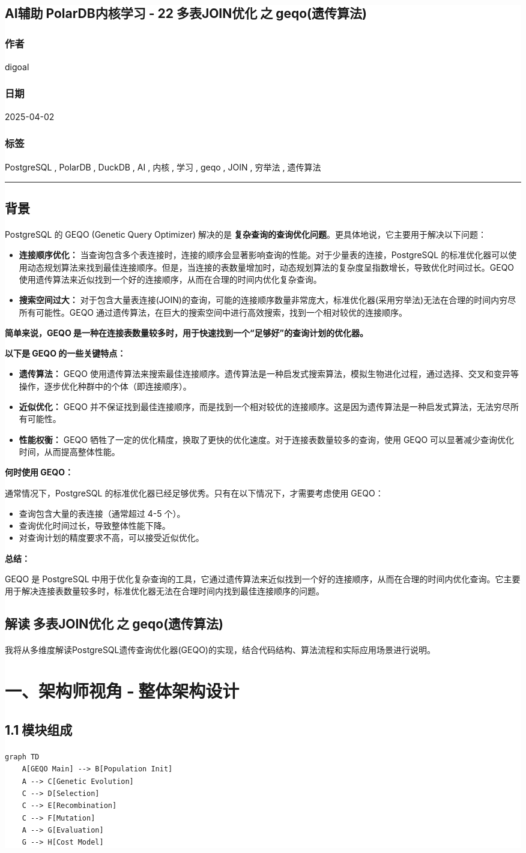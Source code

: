 ## AI辅助 PolarDB内核学习 - 22 多表JOIN优化 之 geqo(遗传算法)   
            
### 作者                    
digoal                    
                    
### 日期                    
2025-04-02                   
                    
### 标签                    
PostgreSQL , PolarDB , DuckDB , AI , 内核 , 学习 , geqo , JOIN , 穷举法 , 遗传算法     
                    
----                    
                    
## 背景   
PostgreSQL 的 GEQO (Genetic Query Optimizer) 解决的是 **复杂查询的查询优化问题**。更具体地说，它主要用于解决以下问题：

*   **连接顺序优化：** 当查询包含多个表连接时，连接的顺序会显著影响查询的性能。对于少量表的连接，PostgreSQL 的标准优化器可以使用动态规划算法来找到最佳连接顺序。但是，当连接的表数量增加时，动态规划算法的复杂度呈指数增长，导致优化时间过长。GEQO 使用遗传算法来近似找到一个好的连接顺序，从而在合理的时间内优化复杂查询。

*   **搜索空间过大：** 对于包含大量表连接(JOIN)的查询，可能的连接顺序数量非常庞大，标准优化器(采用穷举法)无法在合理的时间内穷尽所有可能性。GEQO 通过遗传算法，在巨大的搜索空间中进行高效搜索，找到一个相对较优的连接顺序。

**简单来说，GEQO 是一种在连接表数量较多时，用于快速找到一个“足够好”的查询计划的优化器。**

**以下是 GEQO 的一些关键特点：**

*   **遗传算法：** GEQO 使用遗传算法来搜索最佳连接顺序。遗传算法是一种启发式搜索算法，模拟生物进化过程，通过选择、交叉和变异等操作，逐步优化种群中的个体（即连接顺序）。

*   **近似优化：** GEQO 并不保证找到最佳连接顺序，而是找到一个相对较优的连接顺序。这是因为遗传算法是一种启发式算法，无法穷尽所有可能性。

*   **性能权衡：** GEQO 牺牲了一定的优化精度，换取了更快的优化速度。对于连接表数量较多的查询，使用 GEQO 可以显著减少查询优化时间，从而提高整体性能。

**何时使用 GEQO：**

通常情况下，PostgreSQL 的标准优化器已经足够优秀。只有在以下情况下，才需要考虑使用 GEQO：

*   查询包含大量的表连接（通常超过 4-5 个）。
*   查询优化时间过长，导致整体性能下降。
*   对查询计划的精度要求不高，可以接受近似优化。

**总结：**

GEQO 是 PostgreSQL 中用于优化复杂查询的工具，它通过遗传算法来近似找到一个好的连接顺序，从而在合理的时间内优化查询。它主要用于解决连接表数量较多时，标准优化器无法在合理时间内找到最佳连接顺序的问题。
            
## 解读 多表JOIN优化 之 geqo(遗传算法)    
  
我将从多维度解读PostgreSQL遗传查询优化器(GEQO)的实现，结合代码结构、算法流程和实际应用场景进行说明。  
  
# 一、架构师视角 - 整体架构设计  
## 1.1 模块组成  
```mermaid  
graph TD  
    A[GEQO Main] --> B[Population Init]  
    A --> C[Genetic Evolution]  
    C --> D[Selection]  
    C --> E[Recombination]  
    C --> F[Mutation]  
    A --> G[Evaluation]  
    G --> H[Cost Model]  
```  
  
